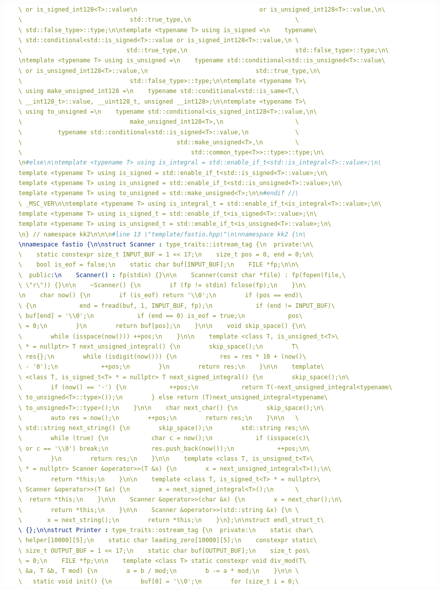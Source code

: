 ```yaml
    \ or is_signed_int128<T>::value\n                                  or is_unsigned_int128<T>::value,\n\
    \                              std::true_type,\n                             \
    \ std::false_type>::type;\n\ntemplate <typename T> using is_signed =\n    typename\
    \ std::conditional<std::is_signed<T>::value or is_signed_int128<T>::value,\n \
    \                             std::true_type,\n                              std::false_type>::type;\n\
    \ntemplate <typename T> using is_unsigned =\n    typename std::conditional<std::is_unsigned<T>::value\
    \ or is_unsigned_int128<T>::value,\n                              std::true_type,\n\
    \                              std::false_type>::type;\n\ntemplate <typename T>\
    \ using make_unsigned_int128 =\n    typename std::conditional<std::is_same<T,\
    \ __int128_t>::value, __uint128_t, unsigned __int128>;\n\ntemplate <typename T>\
    \ using to_unsigned =\n    typename std::conditional<is_signed_int128<T>::value,\n\
    \                              make_unsigned_int128<T>,\n                    \
    \          typename std::conditional<std::is_signed<T>::value,\n             \
    \                                           std::make_unsigned<T>,\n         \
    \                                               std::common_type<T>>::type>::type;\n\
    \n#else\n\ntemplate <typename T> using is_integral = std::enable_if_t<std::is_integral<T>::value>;\n\
    template <typename T> using is_signed = std::enable_if_t<std::is_signed<T>::value>;\n\
    template <typename T> using is_unsigned = std::enable_if_t<std::is_unsigned<T>::value>;\n\
    template <typename T> using to_unsigned = std::make_unsigned<T>;\n\n#endif //\
    \ _MSC_VER\n\ntemplate <typename T> using is_integral_t = std::enable_if_t<is_integral<T>::value>;\n\
    template <typename T> using is_signed_t = std::enable_if_t<is_signed<T>::value>;\n\
    template <typename T> using is_unsigned_t = std::enable_if_t<is_unsigned<T>::value>;\n\
    \n} // namespace kk2\n\n\n#line 13 \"template/fastio.hpp\"\n\nnamespace kk2 {\n\
    \nnamespace fastio {\n\nstruct Scanner : type_traits::istream_tag {\n  private:\n\
    \    static constexpr size_t INPUT_BUF = 1 << 17;\n    size_t pos = 0, end = 0;\n\
    \    bool is_eof = false;\n    static char buf[INPUT_BUF];\n    FILE *fp;\n\n\
    \  public:\n    Scanner() : fp(stdin) {}\n\n    Scanner(const char *file) : fp(fopen(file,\
    \ \"r\")) {}\n\n    ~Scanner() {\n        if (fp != stdin) fclose(fp);\n    }\n\
    \n    char now() {\n        if (is_eof) return '\\0';\n        if (pos == end)\
    \ {\n            end = fread(buf, 1, INPUT_BUF, fp);\n            if (end != INPUT_BUF)\
    \ buf[end] = '\\0';\n            if (end == 0) is_eof = true;\n            pos\
    \ = 0;\n        }\n        return buf[pos];\n    }\n\n    void skip_space() {\n\
    \        while (isspace(now())) ++pos;\n    }\n\n    template <class T, is_unsigned_t<T>\
    \ * = nullptr> T next_unsigned_integral() {\n        skip_space();\n        T\
    \ res{};\n        while (isdigit(now())) {\n            res = res * 10 + (now()\
    \ - '0');\n            ++pos;\n        }\n        return res;\n    }\n\n    template\
    \ <class T, is_signed_t<T> * = nullptr> T next_signed_integral() {\n        skip_space();\n\
    \        if (now() == '-') {\n            ++pos;\n            return T(-next_unsigned_integral<typename\
    \ to_unsigned<T>::type>());\n        } else return (T)next_unsigned_integral<typename\
    \ to_unsigned<T>::type>();\n    }\n\n    char next_char() {\n        skip_space();\n\
    \        auto res = now();\n        ++pos;\n        return res;\n    }\n\n   \
    \ std::string next_string() {\n        skip_space();\n        std::string res;\n\
    \        while (true) {\n            char c = now();\n            if (isspace(c)\
    \ or c == '\\0') break;\n            res.push_back(now());\n            ++pos;\n\
    \        }\n        return res;\n    }\n\n    template <class T, is_unsigned_t<T>\
    \ * = nullptr> Scanner &operator>>(T &x) {\n        x = next_unsigned_integral<T>();\n\
    \        return *this;\n    }\n\n    template <class T, is_signed_t<T> * = nullptr>\
    \ Scanner &operator>>(T &x) {\n        x = next_signed_integral<T>();\n      \
    \  return *this;\n    }\n\n    Scanner &operator>>(char &x) {\n        x = next_char();\n\
    \        return *this;\n    }\n\n    Scanner &operator>>(std::string &x) {\n \
    \       x = next_string();\n        return *this;\n    }\n};\n\nstruct endl_struct_t\
    \ {};\n\nstruct Printer : type_traits::ostream_tag {\n  private:\n    static char\
    \ helper[10000][5];\n    static char leading_zero[10000][5];\n    constexpr static\
    \ size_t OUTPUT_BUF = 1 << 17;\n    static char buf[OUTPUT_BUF];\n    size_t pos\
    \ = 0;\n    FILE *fp;\n\n    template <class T> static constexpr void div_mod(T\
    \ &a, T &b, T mod) {\n        a = b / mod;\n        b -= a * mod;\n    }\n\n \
    \   static void init() {\n        buf[0] = '\\0';\n        for (size_t i = 0;\
```